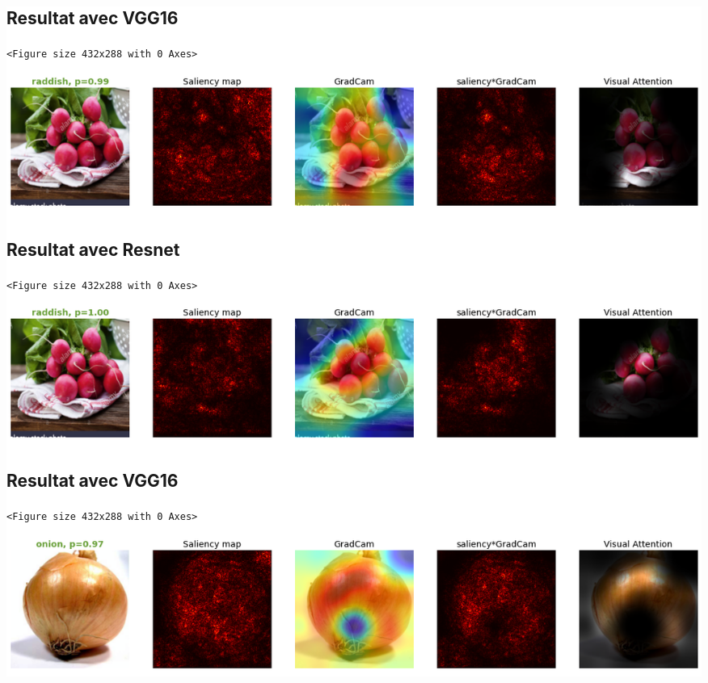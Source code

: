 


<h2>Resultat avec VGG16</h2>



    <Figure size 432x288 with 0 Axes>



    
![png](output_10_67.png)
    



<h2>Resultat avec Resnet</h2>



    <Figure size 432x288 with 0 Axes>



    
![png](output_10_70.png)
    



<h2>Resultat avec VGG16</h2>



    <Figure size 432x288 with 0 Axes>



    
![png](output_10_73.png)
    